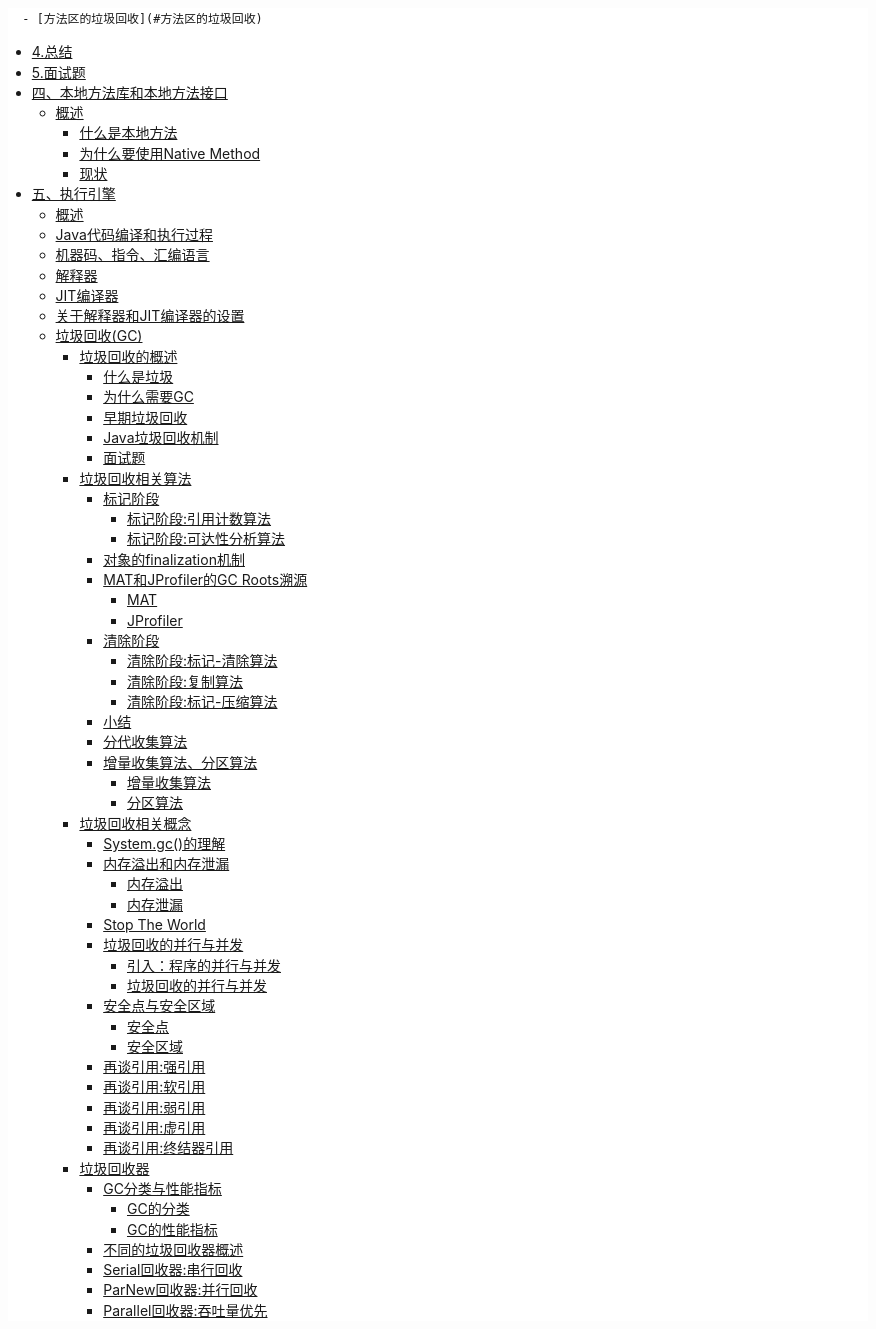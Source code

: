       - [方法区的垃圾回收](#方法区的垃圾回收)
  - [4.总结](#4总结)
  - [5.面试题](#5面试题)
- [四、本地方法库和本地方法接口](#四本地方法库和本地方法接口)
  - [概述](#概述-3)
    - [什么是本地方法](#什么是本地方法)
    - [为什么要使用Native Method](#为什么要使用native-method)
    - [现状](#现状)
- [五、执行引擎](#五执行引擎)
  - [概述](#概述-4)
  - [Java代码编译和执行过程](#java代码编译和执行过程)
  - [机器码、指令、汇编语言](#机器码指令汇编语言)
  - [解释器](#解释器)
  - [JIT编译器](#jit编译器)
  - [关于解释器和JIT编译器的设置](#关于解释器和jit编译器的设置)
  - [垃圾回收(GC)](#垃圾回收gc)
    - [垃圾回收的概述](#垃圾回收的概述)
      - [什么是垃圾](#什么是垃圾)
      - [为什么需要GC](#为什么需要gc)
      - [早期垃圾回收](#早期垃圾回收)
      - [Java垃圾回收机制](#java垃圾回收机制)
      - [面试题](#面试题)
    - [垃圾回收相关算法](#垃圾回收相关算法)
      - [标记阶段](#标记阶段)
        - [标记阶段:引用计数算法](#标记阶段引用计数算法)
        - [标记阶段:可达性分析算法](#标记阶段可达性分析算法)
      - [对象的finalization机制](#对象的finalization机制)
      - [MAT和JProfiler的GC Roots溯源](#mat和jprofiler的gc-roots溯源)
        - [MAT](#mat)
        - [JProfiler](#jprofiler)
      - [清除阶段](#清除阶段)
        - [清除阶段:标记-清除算法](#清除阶段标记-清除算法)
        - [清除阶段:复制算法](#清除阶段复制算法)
        - [清除阶段:标记-压缩算法](#清除阶段标记-压缩算法)
      - [小结](#小结)
      - [分代收集算法](#分代收集算法)
      - [增量收集算法、分区算法](#增量收集算法分区算法)
        - [增量收集算法](#增量收集算法)
        - [分区算法](#分区算法)
    - [垃圾回收相关概念](#垃圾回收相关概念)
      - [System.gc()的理解](#systemgc的理解)
      - [内存溢出和内存泄漏](#内存溢出和内存泄漏)
        - [内存溢出](#内存溢出)
        - [内存泄漏](#内存泄漏)
      - [Stop The World](#stop-the-world)
      - [垃圾回收的并行与并发](#垃圾回收的并行与并发)
        - [引入：程序的并行与并发](#引入程序的并行与并发)
        - [垃圾回收的并行与并发](#垃圾回收的并行与并发-1)
      - [安全点与安全区域](#安全点与安全区域)
        - [安全点](#安全点)
        - [安全区域](#安全区域)
      - [再谈引用:强引用](#再谈引用强引用)
      - [再谈引用:软引用](#再谈引用软引用)
      - [再谈引用:弱引用](#再谈引用弱引用)
      - [再谈引用:虚引用](#再谈引用虚引用)
      - [再谈引用:终结器引用](#再谈引用终结器引用)
    - [垃圾回收器](#垃圾回收器)
      - [GC分类与性能指标](#gc分类与性能指标)
        - [GC的分类](#gc的分类)
        - [GC的性能指标](#gc的性能指标)
      - [不同的垃圾回收器概述](#不同的垃圾回收器概述)
      - [Serial回收器:串行回收](#serial回收器串行回收)
      - [ParNew回收器:并行回收](#parnew回收器并行回收)
      - [Parallel回收器:吞吐量优先](#parallel回收器吞吐量优先)